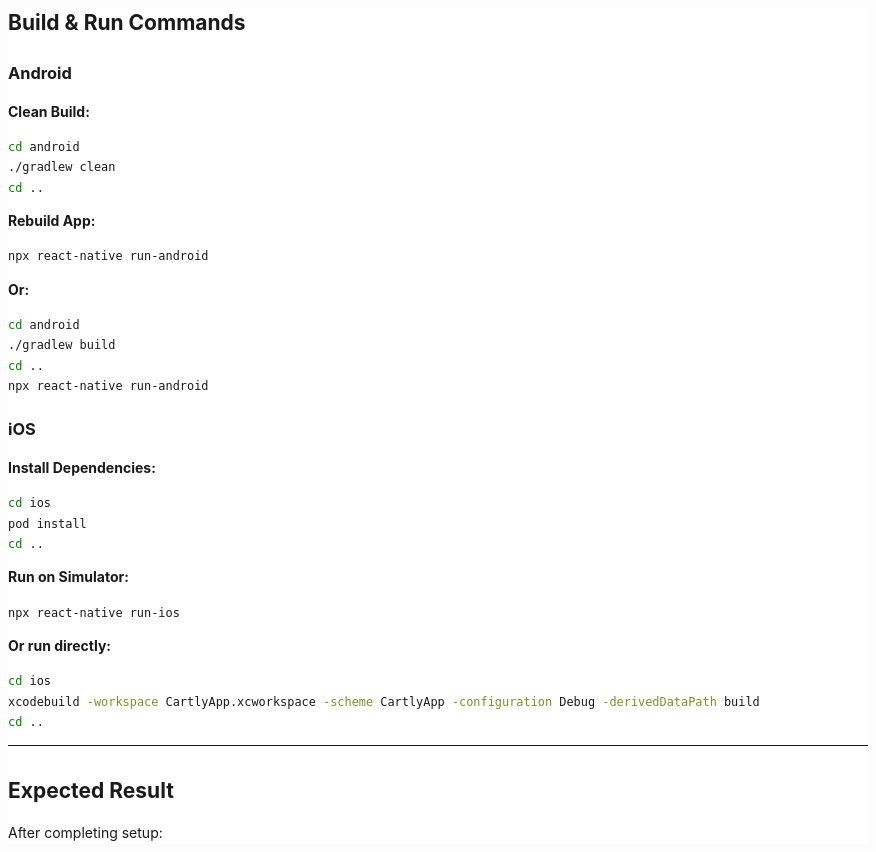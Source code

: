 
## Build & Run Commands

### Android

**Clean Build:**

```bash
cd android
./gradlew clean
cd ..
```

**Rebuild App:**

```bash
npx react-native run-android
```

**Or:**

```bash
cd android
./gradlew build
cd ..
npx react-native run-android
```

### iOS

**Install Dependencies:**

```bash
cd ios
pod install
cd ..
```

**Run on Simulator:**

```bash
npx react-native run-ios
```

**Or run directly:**

```bash
cd ios
xcodebuild -workspace CartlyApp.xcworkspace -scheme CartlyApp -configuration Debug -derivedDataPath build
cd ..
```

---

## Expected Result

After completing setup:
